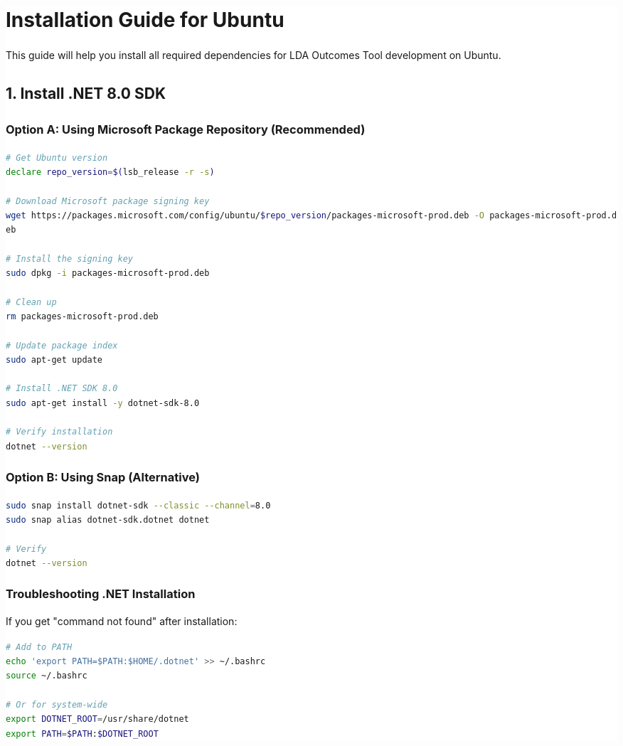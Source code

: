 # Installation Guide for Ubuntu

This guide will help you install all required dependencies for LDA Outcomes Tool development on Ubuntu.

## 1. Install .NET 8.0 SDK

### Option A: Using Microsoft Package Repository (Recommended)

```bash
# Get Ubuntu version
declare repo_version=$(lsb_release -r -s)

# Download Microsoft package signing key
wget https://packages.microsoft.com/config/ubuntu/$repo_version/packages-microsoft-prod.deb -O packages-microsoft-prod.deb

# Install the signing key
sudo dpkg -i packages-microsoft-prod.deb

# Clean up
rm packages-microsoft-prod.deb

# Update package index
sudo apt-get update

# Install .NET SDK 8.0
sudo apt-get install -y dotnet-sdk-8.0

# Verify installation
dotnet --version
```

### Option B: Using Snap (Alternative)

```bash
sudo snap install dotnet-sdk --classic --channel=8.0
sudo snap alias dotnet-sdk.dotnet dotnet

# Verify
dotnet --version
```

### Troubleshooting .NET Installation

If you get "command not found" after installation:

```bash
# Add to PATH
echo 'export PATH=$PATH:$HOME/.dotnet' >> ~/.bashrc
source ~/.bashrc

# Or for system-wide
export DOTNET_ROOT=/usr/share/dotnet
export PATH=$PATH:$DOTNET_ROOT
```
